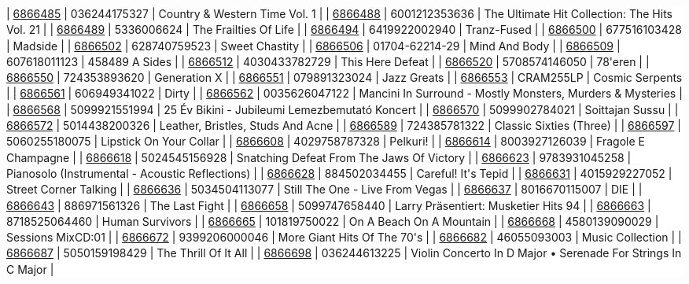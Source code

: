 | [6866485](https://www.discogs.com/release/6866485) | 036244175327 | Country & Western Time Vol. 1 |
| [6866488](https://www.discogs.com/release/6866488) | 6001212353636 | The Ultimate Hit Collection: The Hits Vol. 21 |
| [6866489](https://www.discogs.com/release/6866489) | 5336006624 | The Frailties Of Life |
| [6866494](https://www.discogs.com/release/6866494) | 6419922002940 | Tranz-Fused |
| [6866500](https://www.discogs.com/release/6866500) | 677516103428 | Madside |
| [6866502](https://www.discogs.com/release/6866502) | 628740759523 | Sweet Chastity |
| [6866506](https://www.discogs.com/release/6866506) | 01704-62214-29 | Mind And Body |
| [6866509](https://www.discogs.com/release/6866509) | 607618011123 | 458489 A Sides |
| [6866512](https://www.discogs.com/release/6866512) | 4030433782729 | This Here Defeat |
| [6866520](https://www.discogs.com/release/6866520) | 5708574146050 | 78'eren |
| [6866550](https://www.discogs.com/release/6866550) | 724353893620 | Generation X |
| [6866551](https://www.discogs.com/release/6866551) | 079891323024 | Jazz Greats |
| [6866553](https://www.discogs.com/release/6866553) | CRAM255LP | Cosmic Serpents |
| [6866561](https://www.discogs.com/release/6866561) | 606949341022 | Dirty |
| [6866562](https://www.discogs.com/release/6866562) | 0035626047122 | Mancini In Surround - Mostly Monsters, Murders & Mysteries |
| [6866568](https://www.discogs.com/release/6866568) | 5099921551994 | 25 Év Bikini - Jubileumi Lemezbemutató Koncert |
| [6866570](https://www.discogs.com/release/6866570) | 5099902784021 | Soittajan Sussu |
| [6866572](https://www.discogs.com/release/6866572) | 5014438200326 | Leather, Bristles, Studs And Acne |
| [6866589](https://www.discogs.com/release/6866589) | 724385781322 | Classic Sixties (Three) |
| [6866597](https://www.discogs.com/release/6866597) | 5060255180075 | Lipstick On Your Collar |
| [6866608](https://www.discogs.com/release/6866608) | 4029758787328 | Pelkuri! |
| [6866614](https://www.discogs.com/release/6866614) | 8003927126039 | Fragole E Champagne |
| [6866618](https://www.discogs.com/release/6866618) | 5024545156928 | Snatching Defeat From The Jaws Of Victory |
| [6866623](https://www.discogs.com/release/6866623) | 9783931045258 | Pianosolo (Instrumental - Acoustic Reflections) |
| [6866628](https://www.discogs.com/release/6866628) | 884502034455 | Careful! It's Tepid |
| [6866631](https://www.discogs.com/release/6866631) | 4015929227052 | Street Corner Talking |
| [6866636](https://www.discogs.com/release/6866636) | 5034504113077 | Still The One - Live From Vegas |
| [6866637](https://www.discogs.com/release/6866637) | 8016670115007 | DIE |
| [6866643](https://www.discogs.com/release/6866643) | 886971561326 | The Last Fight |
| [6866658](https://www.discogs.com/release/6866658) | 5099747658440 | Larry Präsentiert: Musketier Hits 94 |
| [6866663](https://www.discogs.com/release/6866663) | 8718525064460 | Human Survivors |
| [6866665](https://www.discogs.com/release/6866665) | 101819750022 | On A Beach On A Mountain |
| [6866668](https://www.discogs.com/release/6866668) | 4580139090029 | Sessions MixCD:01 |
| [6866672](https://www.discogs.com/release/6866672) | 9399206000046 | More Giant Hits Of The 70's |
| [6866682](https://www.discogs.com/release/6866682) | 46055093003 | Music Collection |
| [6866687](https://www.discogs.com/release/6866687) | 5050159198429 | The Thrill Of It All |
| [6866698](https://www.discogs.com/release/6866698) | 036244613225 | Violin Concerto In D Major • Serenade For Strings In C Major |